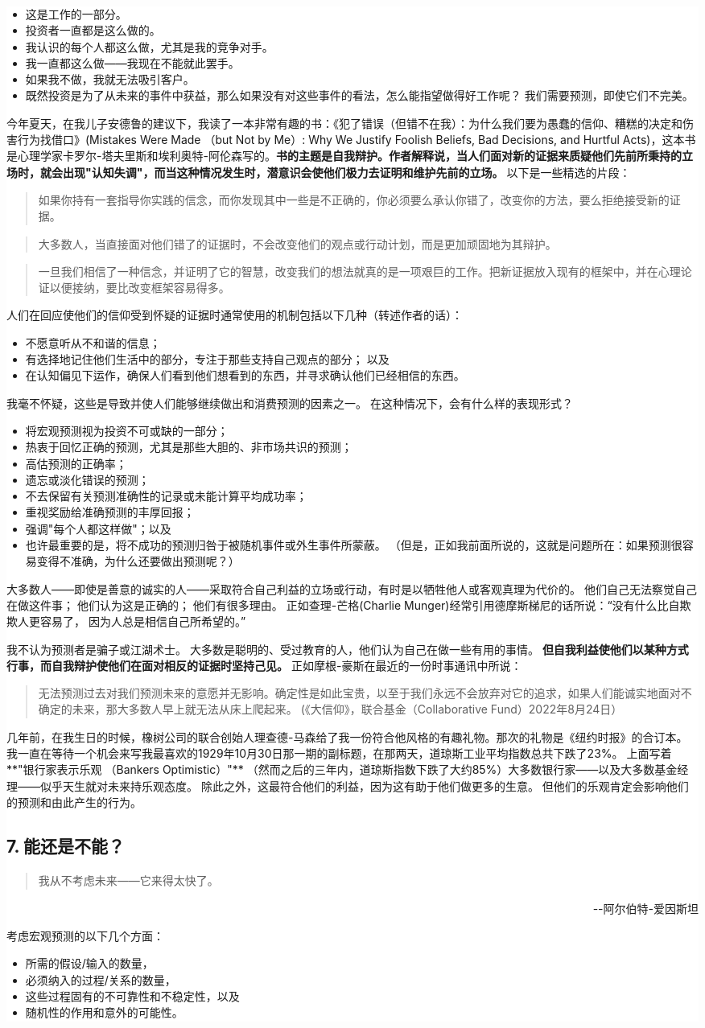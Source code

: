 - 这是工作的一部分。
- 投资者一直都是这么做的。
- 我认识的每个人都这么做，尤其是我的竞争对手。
- 我一直都这么做——我现在不能就此罢手。
- 如果我不做，我就无法吸引客户。
- 既然投资是为了从未来的事件中获益，那么如果没有对这些事件的看法，怎么能指望做得好工作呢？ 我们需要预测，即使它们不完美。

今年夏天，在我儿子安德鲁的建议下，我读了一本非常有趣的书：《犯了错误（但错不在我）：为什么我们要为愚蠢的信仰、糟糕的决定和伤害行为找借口》(Mistakes Were Made （but Not by Me）: Why We Justify Foolish Beliefs, Bad Decisions, and Hurtful Acts)，这本书是心理学家卡罗尔-塔夫里斯和埃利奥特-阿伦森写的。**书的主题是自我辩护。作者解释说，当人们面对新的证据来质疑他们先前所秉持的立场时，就会出现"认知失调"，而当这种情况发生时，潜意识会使他们极力去证明和维护先前的立场。** 以下是一些精选的片段：

>如果你持有一套指导你实践的信念，而你发现其中一些是不正确的，你必须要么承认你错了，改变你的方法，要么拒绝接受新的证据。

>大多数人，当直接面对他们错了的证据时，不会改变他们的观点或行动计划，而是更加顽固地为其辩护。

>一旦我们相信了一种信念，并证明了它的智慧，改变我们的想法就真的是一项艰巨的工作。把新证据放入现有的框架中，并在心理论证以便接纳，要比改变框架容易得多。

人们在回应使他们的信仰受到怀疑的证据时通常使用的机制包括以下几种（转述作者的话）：

- 不愿意听从不和谐的信息；
- 有选择地记住他们生活中的部分，专注于那些支持自己观点的部分； 以及
- 在认知偏见下运作，确保人们看到他们想看到的东西，并寻求确认他们已经相信的东西。

我毫不怀疑，这些是导致并使人们能够继续做出和消费预测的因素之一。 在这种情况下，会有什么样的表现形式？

- 将宏观预测视为投资不可或缺的一部分；
 - 热衷于回忆正确的预测，尤其是那些大胆的、非市场共识的预测；
- 高估预测的正确率；
- 遗忘或淡化错误的预测；
- 不去保留有关预测准确性的记录或未能计算平均成功率；
- 重视奖励给准确预测的丰厚回报；
- 强调"每个人都这样做"；以及
- 也许最重要的是，将不成功的预测归咎于被随机事件或外生事件所蒙蔽。 （但是，正如我前面所说的，这就是问题所在：如果预测很容易变得不准确，为什么还要做出预测呢？）

大多数人——即使是善意的诚实的人——采取符合自己利益的立场或行动，有时是以牺牲他人或客观真理为代价的。 他们自己无法察觉自己在做这件事； 他们认为这是正确的； 他们有很多理由。 正如查理-芒格(Charlie Munger)经常引用德摩斯梯尼的话所说：“没有什么比自欺欺人更容易了， 因为人总是相信自己所希望的。”

我不认为预测者是骗子或江湖术士。 大多数是聪明的、受过教育的人，他们认为自己在做一些有用的事情。 **但自我利益使他们以某种方式行事，而自我辩护使他们在面对相反的证据时坚持己见。** 正如摩根-豪斯在最近的一份时事通讯中所说：

>无法预测过去对我们预测未来的意愿并无影响。确定性是如此宝贵，以至于我们永远不会放弃对它的追求，如果人们能诚实地面对不确定的未来，那大多数人早上就无法从床上爬起来。 (《大信仰》，联合基金（Collaborative Fund）2022年8月24日）

几年前，在我生日的时候，橡树公司的联合创始人理查德-马森给了我一份符合他风格的有趣礼物。那次的礼物是《纽约时报》的合订本。 我一直在等待一个机会来写我最喜欢的1929年10月30日那一期的副标题，在那两天，道琼斯工业平均指数总共下跌了23%。 上面写着**"银行家表示乐观 （Bankers Optimistic）"** （然而之后的三年内，道琼斯指数下跌了大约85%）大多数银行家——以及大多数基金经理——似乎天生就对未来持乐观态度。 除此之外，这最符合他们的利益，因为这有助于他们做更多的生意。 但他们的乐观肯定会影响他们的预测和由此产生的行为。

## 7. 能还是不能？

>我从不考虑未来——它来得太快了。
<p align="right">--阿尔伯特-爱因斯坦</p>

考虑宏观预测的以下几个方面：

- 所需的假设/输入的数量，
- 必须纳入的过程/关系的数量，
- 这些过程固有的不可靠性和不稳定性，以及
- 随机性的作用和意外的可能性。
